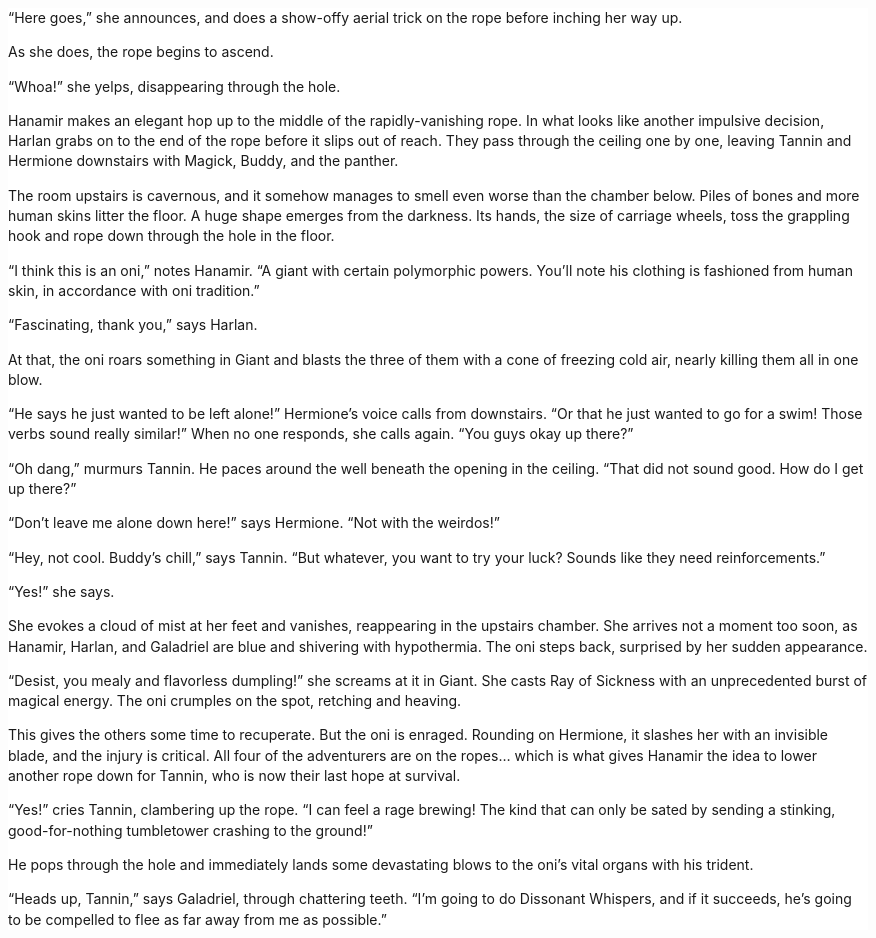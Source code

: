 “Here goes,” she announces, and does a show-offy aerial trick on the rope before inching her way up. 

As she does, the rope begins to ascend.

“Whoa!” she yelps, disappearing through the hole. 

Hanamir makes an elegant hop up to the middle of the rapidly-vanishing rope. In what looks like another impulsive decision, Harlan grabs on to the end of the rope before it slips out of reach. They pass through the ceiling one by one, leaving Tannin and Hermione downstairs with Magick, Buddy, and the panther.

The room upstairs is cavernous, and it somehow manages to smell even worse than the chamber below. Piles of bones and more human skins litter the floor. A huge shape emerges from the darkness. Its hands, the size of carriage wheels, toss the grappling hook and rope down through the hole in the floor. 

“I think this is an oni,” notes Hanamir. “A giant with certain polymorphic powers. You’ll note his clothing is fashioned from human skin, in accordance with oni tradition.”

“Fascinating, thank you,” says Harlan. 

At that, the oni roars something in Giant and blasts the three of them with a cone of freezing cold air, nearly killing them all in one blow.

“He says he just wanted to be left alone!” Hermione’s voice calls from downstairs. “Or that he just wanted to go for a swim! Those verbs sound really similar!” When no one responds, she calls again. “You guys okay up there?”

“Oh dang,” murmurs Tannin. He paces around the well beneath the opening in the ceiling. “That did not sound good. How do I get up there?”

“Don’t leave me alone down here!” says Hermione. “Not with the weirdos!”

“Hey, not cool. Buddy’s chill,” says Tannin. “But whatever, you want to try your luck? Sounds like they need reinforcements.”

“Yes!” she says. 

She evokes a cloud of mist at her feet and vanishes, reappearing in the upstairs chamber. She arrives not a moment too soon, as Hanamir, Harlan, and Galadriel are blue and shivering with hypothermia. The oni steps back, surprised by her sudden appearance.

“Desist, you mealy and flavorless dumpling!” she screams at it in Giant. She casts Ray of Sickness with an unprecedented burst of magical energy. The oni crumples on the spot, retching and heaving. 

This gives the others some time to recuperate. But the oni is enraged. Rounding on Hermione, it slashes her with an invisible blade, and the injury is critical. All four of the adventurers are on the ropes… which is what gives Hanamir the idea to lower another rope down for Tannin, who is now their last hope at survival.

“Yes!” cries Tannin, clambering up the rope. “I can feel a rage brewing! The kind that can only be sated by sending a stinking, good-for-nothing tumbletower crashing to the ground!”

He pops through the hole and immediately lands some devastating blows to the oni’s vital organs with his trident. 

“Heads up, Tannin,” says Galadriel, through chattering teeth. “I’m going to do Dissonant Whispers, and if it succeeds, he’s going to be compelled to flee as far away from me as possible.” 
